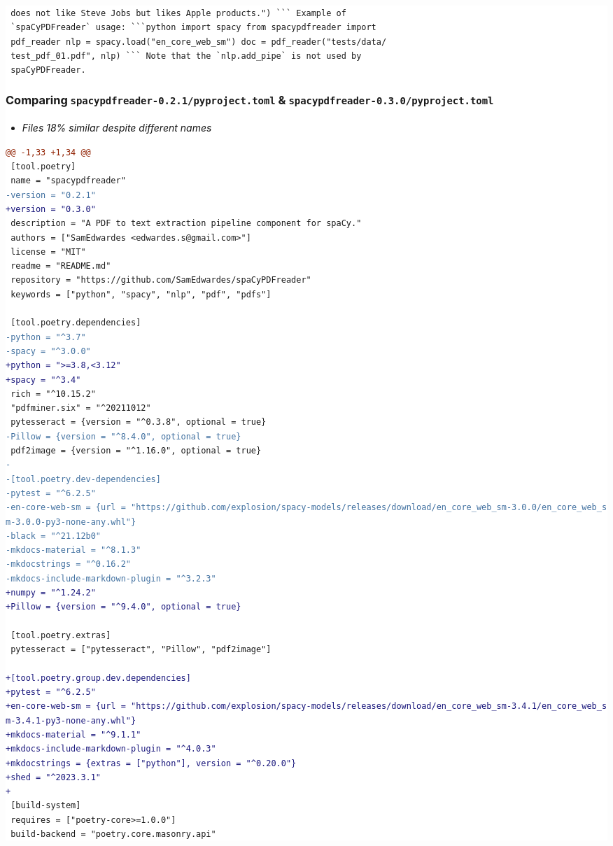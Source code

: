 ```
 does not like Steve Jobs but likes Apple products.") ``` Example of
 `spaCyPDFreader` usage: ```python import spacy from spacypdfreader import
 pdf_reader nlp = spacy.load("en_core_web_sm") doc = pdf_reader("tests/data/
 test_pdf_01.pdf", nlp) ``` Note that the `nlp.add_pipe` is not used by
 spaCyPDFreader.
```

### Comparing `spacypdfreader-0.2.1/pyproject.toml` & `spacypdfreader-0.3.0/pyproject.toml`

 * *Files 18% similar despite different names*

```diff
@@ -1,33 +1,34 @@
 [tool.poetry]
 name = "spacypdfreader"
-version = "0.2.1"
+version = "0.3.0"
 description = "A PDF to text extraction pipeline component for spaCy."
 authors = ["SamEdwardes <edwardes.s@gmail.com>"]
 license = "MIT"
 readme = "README.md"
 repository = "https://github.com/SamEdwardes/spaCyPDFreader"
 keywords = ["python", "spacy", "nlp", "pdf", "pdfs"]
 
 [tool.poetry.dependencies]
-python = "^3.7"
-spacy = "^3.0.0"
+python = ">=3.8,<3.12"
+spacy = "^3.4"
 rich = "^10.15.2"
 "pdfminer.six" = "^20211012"
 pytesseract = {version = "^0.3.8", optional = true}
-Pillow = {version = "^8.4.0", optional = true}
 pdf2image = {version = "^1.16.0", optional = true}
-
-[tool.poetry.dev-dependencies]
-pytest = "^6.2.5"
-en-core-web-sm = {url = "https://github.com/explosion/spacy-models/releases/download/en_core_web_sm-3.0.0/en_core_web_sm-3.0.0-py3-none-any.whl"}
-black = "^21.12b0"
-mkdocs-material = "^8.1.3"
-mkdocstrings = "^0.16.2"
-mkdocs-include-markdown-plugin = "^3.2.3"
+numpy = "^1.24.2"
+Pillow = {version = "^9.4.0", optional = true}
 
 [tool.poetry.extras]
 pytesseract = ["pytesseract", "Pillow", "pdf2image"]
 
+[tool.poetry.group.dev.dependencies]
+pytest = "^6.2.5"
+en-core-web-sm = {url = "https://github.com/explosion/spacy-models/releases/download/en_core_web_sm-3.4.1/en_core_web_sm-3.4.1-py3-none-any.whl"}
+mkdocs-material = "^9.1.1"
+mkdocs-include-markdown-plugin = "^4.0.3"
+mkdocstrings = {extras = ["python"], version = "^0.20.0"}
+shed = "^2023.3.1"
+
 [build-system]
 requires = ["poetry-core>=1.0.0"]
 build-backend = "poetry.core.masonry.api"
```
